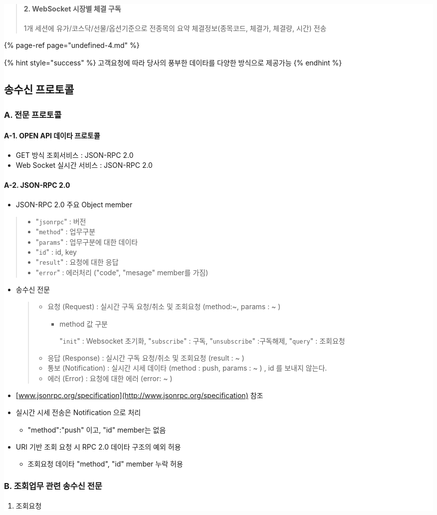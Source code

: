 > ####  2. WebSocket 시장별 체결 구독
>
> 1개 세션에 유가/코스닥/선물/옵션기준으로 전종목의 요약 체결정보\(종목코드, 체결가, 체결량, 시간\) 전송

{% page-ref page="undefined-4.md" %}



{% hint style="success" %}
고객요청에 따라 당사의 풍부한 데이타를  다양한 방식으로 제공가능 
{% endhint %}





## 송수신 프로토콜



### A. 전문 프로토콜

####   A-1. OPEN API 데이타 프로토콜

* GET 방식 조회서비스               : JSON-RPC 2.0
* Web Socket 실시간 서비스     : JSON-RPC 2.0 

####   A-2. JSON-RPC 2.0

*  JSON-RPC 2.0 주요 Object member

  > * "`jsonrpc`"     : 버전
  > * "`method`"     : 업무구분
  > * "`params`"     : 업무구분에 대한 데이타
  > * "`id`"               :  id, key
  > * "`result`"        : 요청에 대한 응답
  > * "`error`"          : 에러처리 \("code", "mesage" member를 가짐\)

* 송수신 전문 

  > * 요청 \(Request\)        :  실시간 구독  요청/취소 및 조회요청 \(method:~, params : ~  \) 
  >   * method 값 구분 
  >
  >     "`init`" : Websocket 초기화,  "`subscribe`" : 구독,  "`unsubscribe`" :구독해제,  "`query`" :  조회요청
  > * 응답 \(Response\)     :  실시간 구독  요청/취소 및 조회요청 \(result :  ~ \)
  > * 통보 \(Notification\)  :  실시간 시세 데이타 \(method : push, params :  ~ \) , id 를 보내지 않는다.
  > * 에러 \(Error\)              :  요청에 대한 에러 \(error:  ~  \)

* [www.jsonrpc.org/specification](http://www.jsonrpc.org/specification) 참조
* 실시간 시세 전송은 Notification 으로 처리
  *  "method":"push" 이고,  "id" member는 없음
* URI 기반 조회 요청 시 RPC 2.0 데이타 구조의 예외 허용
  * 조회요청 데이타 "method", "id" member 누락 허용



### B. 조회업무 관련 송수신 전문

  1. 조회요청

